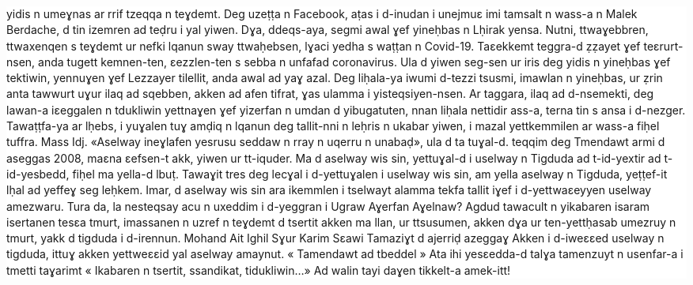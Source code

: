 yidis n umeɣnas ar rrif tzeqqa n teɣdemt.
Deg uzeṭṭa n Facebook, aṭas i d-inudan
i unejmuɛ imi tamsalt n wass-a n Malek
Berdache, d tin izemren ad teḍru i yal
yiwen. Dɣa, ddeqs-aya, segmi awal
ɣef yineḥbas n Lḥirak yensa. Nutni,
ttwaɣebbren, ttwaxenqen s teɣdemt ur
nefki lqanun sway ttwaḥebsen, lɣaci
yedha s waṭṭan n Covid-19. Taɛekkemt
teggra-d ẓẓayet ɣef teɛrurt-nsen, anda
tugett kemnen-ten, ɛezzlen-ten s sebba
n unfafad coronavirus. Ula d yiwen
seg-sen ur iris deg yidis n yineḥbas
ɣef tektiwin, yennuɣen ɣef Lezzayer
tilellit, anda awal ad yaɣ azal. Deg
liḥala-ya iwumi d-tezzi tsusmi, imawlan
n yineḥbas, ur ẓrin anta tawwurt uɣur
ilaq ad sqebben, akken ad afen tifrat,
ɣas ulamma i yisteqsiyen-nsen. Ar
taggara, ilaq ad d-nsemekti, deg lawan-a
iɛeggalen n tdukliwin yettnaɣen ɣef
yizerfan n umdan d yibugatuten, nnan
liḥala nettidir ass-a, terna tin s ansa i
d-nezger. Tawaṭṭfa-ya ar lḥebs, i yuɣalen
tuɣ amḍiq n lqanun deg tallit-nni n leḥris
n ukabar yiwen, i mazal yettkemmilen ar
wass-a fiḥel tuffra.
Mass Idj.
«Aselway
ineɣlafen
yesrusu
seddaw  n  rray  n  uqerru  n
unabaḍ», ula d ta tuɣal-d. teqqim
deg  Tmendawt  armi  d  aseggas
2008, maɛna ɛefsen-t akk, yiwen
ur tt-iquder. Ma d aselway wis sin,
yettuɣal-d  i  uselway  n  Tigduda
ad  t-id-yextir  ad  t-id-yesbedd,
fiḥel  ma  yella-d  lbuṭ.  Tawaɣit
tres  deg  lecɣal  i  d-yettuɣalen
i  uselway  wis  sin,  am  yella
aselway n Tigduda, yeṭṭef-it lḥal
ad  yeffeɣ  seg  leḥkem.  Imar,  d
aselway  wis  sin  ara  ikemmlen
i  tselwayt  alamma  tekfa  tallit
iɣef  i  d-yettwaɛeyyen  uselway
amezwaru. Tura da, la nesteqsay
acu  n  uxeddim  i  d-yeggran  i
Ugraw Aɣerfan Aɣelnaw? Agdud
tawacult  n  yikabaren
isaram
isertanen  tesɛa  tmurt,  imassanen
n uzref n teɣdemt d tsertit akken
ma  llan,  ur  ttsusumen,  akken
dɣa  ur  ten-yettḥasab  umezruy  n
tmurt, yakk d tigduda i d-irennun.
Mohand Ait Ighil
Sɣur  Karim Sɛawi
Tamaziɣt d ajerriḍ azeggaɣ
Akken i d-iweɛɛed uselway n tigduda, ittuɣ akken
yettweɛɛid yal aselway amaynut. « Tamendawt ad
tbeddel »  Ata ihi yesɛedda-d talɣa tamenzuyt n
usenfar-a i tmetti taɣarimt « Ikabaren n tsertit, ssandikat,
tidukliwin…» Ad walin tayi daɣen tikkelt-a amek-itt!